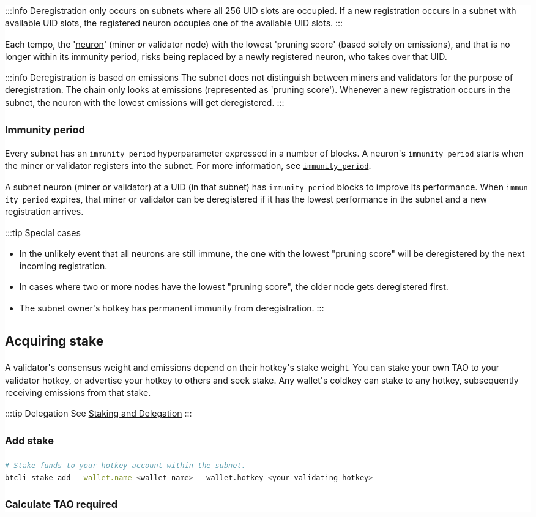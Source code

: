:::info
Deregistration only occurs on subnets where all 256 UID slots are occupied. If a new registration occurs in a subnet with available UID slots, the registered neuron occupies one of the available UID slots.
:::

Each tempo, the '[neuron](../learn/neurons)' (miner _or_ validator node) with the lowest 'pruning score' (based solely on emissions), and that is no longer within its [immunity period](../subnets/subnet-hyperparameters.md#immunityperiod), risks being replaced by a newly registered neuron, who takes over that UID.

:::info Deregistration is based on emissions
The subnet does not distinguish between miners and validators for the purpose of deregistration. The chain only looks at emissions (represented as 'pruning score'). Whenever a new registration occurs in the subnet, the neuron with the lowest emissions will get deregistered.
:::

### Immunity period

Every subnet has an `immunity_period` hyperparameter expressed in a number of blocks. A neuron's `immunity_period` starts when the miner or validator registers into the subnet. For more information, see [`immunity_period`](../subnets/subnet-hyperparameters.md#immunityperiod).

A subnet neuron (miner or validator) at a UID (in that subnet) has `immunity_period` blocks to improve its performance. When `immunity_period` expires, that miner or validator can be deregistered if it has the lowest performance in the subnet and a new registration arrives.

:::tip Special cases

- In the unlikely event that all neurons are still immune, the one with the lowest "pruning score" will be deregistered by the next incoming registration.

- In cases where two or more nodes have the lowest "pruning score", the older node gets deregistered first.

- The subnet owner's hotkey has permanent immunity from deregistration.
  :::

## Acquiring stake

A validator's consensus weight and emissions depend on their hotkey's stake weight. You can stake your own TAO to your validator hotkey, or advertise your hotkey to others and seek stake. Any wallet's coldkey can stake to any hotkey, subsequently receiving emissions from that stake.

:::tip Delegation
See [Staking and Delegation](../staking-and-delegation/delegation.md)
:::

### Add stake

```bash
# Stake funds to your hotkey account within the subnet.
btcli stake add --wallet.name <wallet name> --wallet.hotkey <your validating hotkey>
```

### Calculate TAO required
